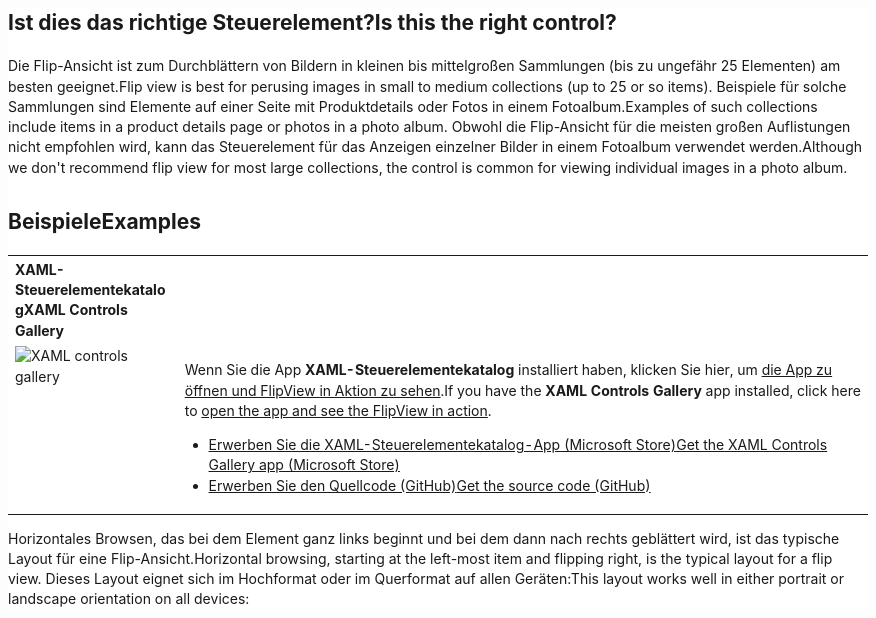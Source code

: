 
## <a name="is-this-the-right-control"></a><span data-ttu-id="7c7a6-109">Ist dies das richtige Steuerelement?</span><span class="sxs-lookup"><span data-stu-id="7c7a6-109">Is this the right control?</span></span>

<span data-ttu-id="7c7a6-110">Die Flip-Ansicht ist zum Durchblättern von Bildern in kleinen bis mittelgroßen Sammlungen (bis zu ungefähr 25 Elementen) am besten geeignet.</span><span class="sxs-lookup"><span data-stu-id="7c7a6-110">Flip view is best for perusing images in small to medium collections (up to 25 or so items).</span></span> <span data-ttu-id="7c7a6-111">Beispiele für solche Sammlungen sind Elemente auf einer Seite mit Produktdetails oder Fotos in einem Fotoalbum.</span><span class="sxs-lookup"><span data-stu-id="7c7a6-111">Examples of such collections include items in a product details page or photos in a photo album.</span></span> <span data-ttu-id="7c7a6-112">Obwohl die Flip-Ansicht für die meisten großen Auflistungen nicht empfohlen wird, kann das Steuerelement für das Anzeigen einzelner Bilder in einem Fotoalbum verwendet werden.</span><span class="sxs-lookup"><span data-stu-id="7c7a6-112">Although we don't recommend flip view for most large collections, the control is common for viewing individual images in a photo album.</span></span>

## <a name="examples"></a><span data-ttu-id="7c7a6-113">Beispiele</span><span class="sxs-lookup"><span data-stu-id="7c7a6-113">Examples</span></span>

<table>
<th align="left"><span data-ttu-id="7c7a6-114">XAML-Steuerelementekatalog</span><span class="sxs-lookup"><span data-stu-id="7c7a6-114">XAML Controls Gallery</span></span><th>
<tr>
<td><img src="images/xaml-controls-gallery-sm.png" alt="XAML controls gallery"></img></td>
<td>
    <p><span data-ttu-id="7c7a6-115">Wenn Sie die App <strong style="font-weight: semi-bold">XAML-Steuerelementekatalog</strong> installiert haben, klicken Sie hier, um <a href="xamlcontrolsgallery:/item/FlipView">die App zu öffnen und FlipView in Aktion zu sehen</a>.</span><span class="sxs-lookup"><span data-stu-id="7c7a6-115">If you have the <strong style="font-weight: semi-bold">XAML Controls Gallery</strong> app installed, click here to <a href="xamlcontrolsgallery:/item/FlipView">open the app and see the FlipView in action</a>.</span></span></p>
    <ul>
    <li><a href="https://www.microsoft.com/store/productId/9MSVH128X2ZT"><span data-ttu-id="7c7a6-116">Erwerben Sie die XAML-Steuerelementekatalog-App (Microsoft Store)</span><span class="sxs-lookup"><span data-stu-id="7c7a6-116">Get the XAML Controls Gallery app (Microsoft Store)</span></span></a></li>
    <li><a href="https://github.com/Microsoft/Windows-universal-samples/tree/master/Samples/XamlUIBasics"><span data-ttu-id="7c7a6-117">Erwerben Sie den Quellcode (GitHub)</span><span class="sxs-lookup"><span data-stu-id="7c7a6-117">Get the source code (GitHub)</span></span></a></li>
    </ul>
</td>
</tr>
</table>

<span data-ttu-id="7c7a6-118">Horizontales Browsen, das bei dem Element ganz links beginnt und bei dem dann nach rechts geblättert wird, ist das typische Layout für eine Flip-Ansicht.</span><span class="sxs-lookup"><span data-stu-id="7c7a6-118">Horizontal browsing, starting at the left-most item and flipping right, is the typical layout for a flip view.</span></span> <span data-ttu-id="7c7a6-119">Dieses Layout eignet sich im Hochformat oder im Querformat auf allen Geräten:</span><span class="sxs-lookup"><span data-stu-id="7c7a6-119">This layout works well in either portrait or landscape orientation on all devices:</span></span>
